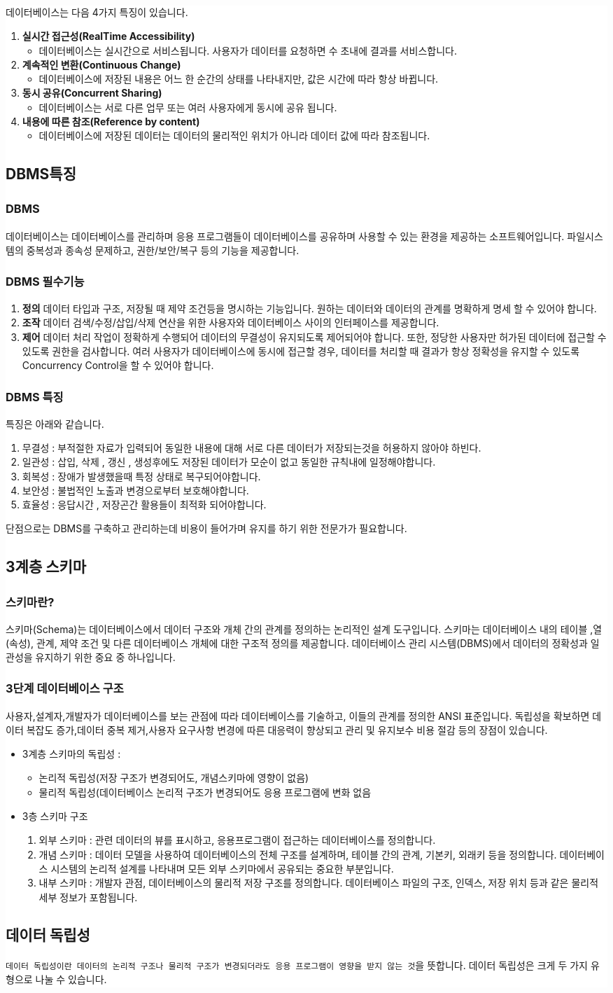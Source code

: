 데이터베이스는 다음 4가지 특징이 있습니다.
1. **실시간 접근성(RealTime Accessibility)**
   - 데이터베이스는 실시간으로 서비스됩니다. 사용자가 데이터를 요청하면 수 초내에 결과를 서비스합니다.
2. **계속적인 변환(Continuous Change)**
   - 데이터베이스에 저장된 내용은 어느 한 순간의 상태를 나타내지만, 값은 시간에 따라 항상 바뀝니다.
3. **동시 공유(Concurrent Sharing)**
   - 데이터베이스는 서로 다른 업무 또는 여러 사용자에게 동시에 공유 됩니다.
4. **내용에 따른 참조(Reference by content)**
   - 데이터베이스에 저장된 데이터는 데이터의 물리적인 위치가 아니라 데이터 값에 따라 참조됩니다.

## DBMS특징
### DBMS
데이터베이스는 데이터베이스를 관리하며 응용 프로그램들이 데이터베이스를 공유하며 사용할 수 있는 환경을 제공하는 소프트웨어입니다.
파일시스템의 중복성과 종속성 문제하고, 권한/보안/복구 등의 기능을 제공합니다.

### DBMS 필수기능
1. **정의**
    데이터 타입과 구조, 저장될 때 제약 조건등을 명시하는 기능입니다. 원하는 데이터와 데이터의 관계를 명확하게 명세 할 수 있어야 합니다.
2. **조작**
    데이터 검색/수정/삽입/삭제 연산을 위한 사용자와 데이터베이스 사이의 인터페이스를 제공합니다.
3. **제어**
    데이터 처리 작업이 정확하게 수행되어 데이터의 무결성이 유지되도록 제어되어야 합니다. 또한, 정당한 사용자만 허가된 데이터에 접근할 수 있도록 권한을 검사합니다.
    여러 사용자가 데이터베이스에 동시에 접근할 경우, 데이터를 처리할 때 결과가 항상 정확성을 유지할 수 있도록 Concurrency Control을 할 수 있어야 합니다.

### DBMS 특징
특징은 아래와 같습니다.
1. 무결성 : 부적절한 자료가 입력되어 동일한 내용에 대해 서로 다른 데이터가 저장되는것을 허용하지 않아야 하빈다.
2. 일관성 : 삽입, 삭제 , 갱신 , 생성후에도 저장된 데이터가 모순이 없고 동일한 규칙내에 일정해야합니다.
3. 회복성 : 장애가 발생했을때 특정 상태로 복구되어야합니다.
4. 보안성 : 불법적인 노출과 변경으로부터 보호해야합니다.
5. 효율성 : 응답시간 , 저장곤간 활용들이 최적화 되어야합니다.

단점으로는 DBMS를 구축하고 관리하는데 비용이 들어가며 유지를 하기 위한 전문가가 필요합니다.

## 3계층 스키마
### 스키마란?
스키마(Schema)는 데이터베이스에서 데이터 구조와 개체 간의 관계를 정의하는 논리적인 설계 도구입니다. 스키마는 데이터베이스 내의 테이블 ,열(속성), 관계, 제약 조건 및 다른 데이터베이스 개체에 대한 구조적 정의를 제공합니다. 
데이터베이스 관리 시스템(DBMS)에서 데이터의 정확성과 일관성을 유지하기 위한 중요 중 하나입니다.

### 3단계 데이터베이스 구조 
사용자,설계자,개발자가 데이터베이스를 보는 관점에 따라 데이터베이스를 기술하고, 이들의 관계를 정의한 ANSI 표준입니다.
독립성을 확보하면 데이터 복잡도 증가,데이터 중복 제거,사용자 요구사항 변경에 따른 대응력이 향상되고 관리 및 유지보수 비용 절감 등의 장점이 있습니다.
- 3계층 스키마의 독립성 :
  - 논리적 독립성(저장 구조가 변경되어도, 개념스키마에 영향이 없음)
  - 물리적 독립성(데이터베이스 논리적 구조가 변경되어도 응용 프로그램에 변화 없음

- 3층 스키마 구조
  1. 외부 스키마 : 관련 데이터의 뷰를 표시하고, 응용프로그램이 접근하는 데이터베이스를 정의합니다.
  2. 개념 스키마 :  데이터 모델을 사용하여 데이터베이스의 전체 구조를 설계하며, 테이블 간의 관계, 기본키, 외래키 등을 정의합니다. 데이터베이스 시스템의 논리적 설계를 나타내며 모든 외부 스키마에서 공유되는 중요한 부분입니다.
  3. 내부 스키마 : 개발자 관점, 데이터베이스의 물리적 저장 구조를 정의합니다. 데이터베이스 파일의 구조, 인덱스, 저장 위치 등과 같은 물리적 세부 정보가 포함됩니다.
## 데이터 독립성
`데이터 독립성이란 데이터의 논리적 구조나 물리적 구조가 변경되더라도 응용 프로그램이 영향을 받지 않는 것`을 뜻합니다.
데이터 독립성은 크게 두 가지 유형으로 나눌 수 있습니다.
